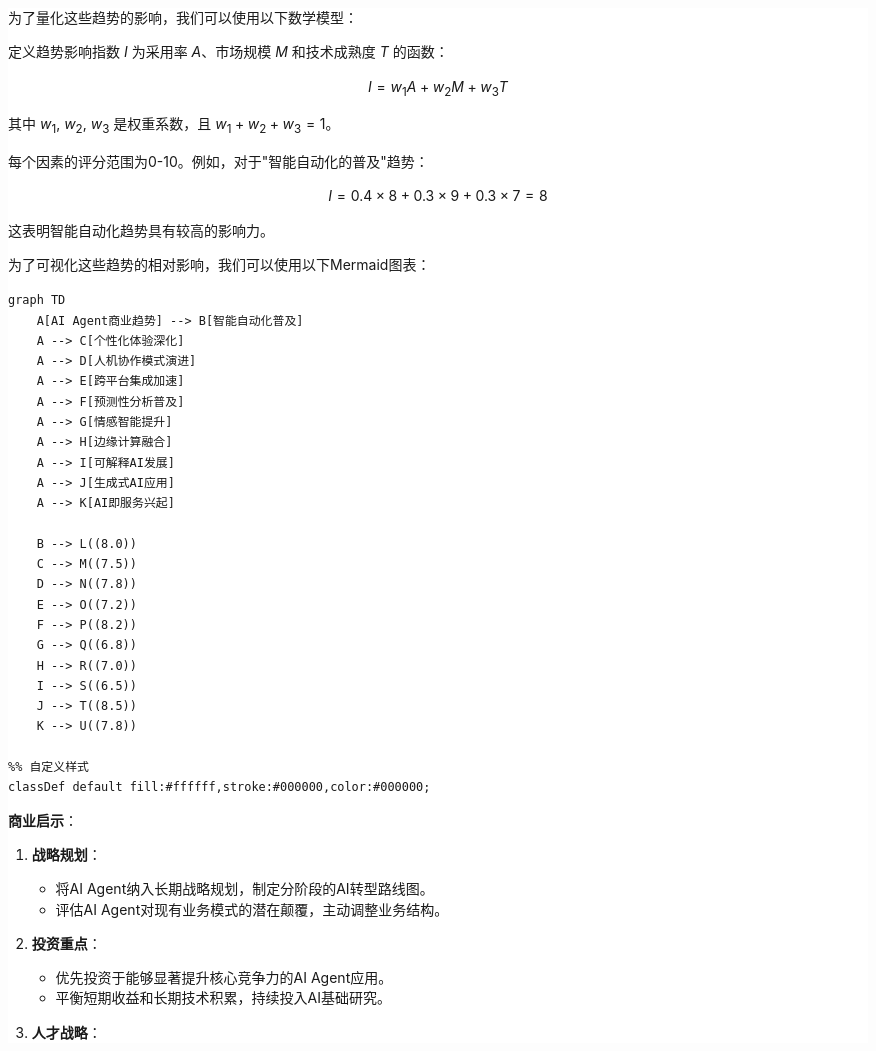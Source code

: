 为了量化这些趋势的影响，我们可以使用以下数学模型：

定义趋势影响指数 $I$ 为采用率 $A$、市场规模 $M$ 和技术成熟度 $T$ 的函数：

$$
I = w_1A + w_2M + w_3T
$$

其中 $w_1$, $w_2$, $w_3$ 是权重系数，且 $w_1 + w_2 + w_3 = 1$。

每个因素的评分范围为0-10。例如，对于"智能自动化的普及"趋势：

$$
I = 0.4 \times 8 + 0.3 \times 9 + 0.3 \times 7 = 8
$$

这表明智能自动化趋势具有较高的影响力。

为了可视化这些趋势的相对影响，我们可以使用以下Mermaid图表：

```mermaid
graph TD
    A[AI Agent商业趋势] --> B[智能自动化普及]
    A --> C[个性化体验深化]
    A --> D[人机协作模式演进]
    A --> E[跨平台集成加速]
    A --> F[预测性分析普及]
    A --> G[情感智能提升]
    A --> H[边缘计算融合]
    A --> I[可解释AI发展]
    A --> J[生成式AI应用]
    A --> K[AI即服务兴起]
    
    B --> L((8.0))
    C --> M((7.5))
    D --> N((7.8))
    E --> O((7.2))
    F --> P((8.2))
    G --> Q((6.8))
    H --> R((7.0))
    I --> S((6.5))
    J --> T((8.5))
    K --> U((7.8))

%% 自定义样式
classDef default fill:#ffffff,stroke:#000000,color:#000000;
```

**商业启示**：

1. **战略规划**：
   
   - 将AI Agent纳入长期战略规划，制定分阶段的AI转型路线图。
   - 评估AI Agent对现有业务模式的潜在颠覆，主动调整业务结构。
2. **投资重点**：
   
   - 优先投资于能够显著提升核心竞争力的AI Agent应用。
   - 平衡短期收益和长期技术积累，持续投入AI基础研究。
3. **人才战略**：
   